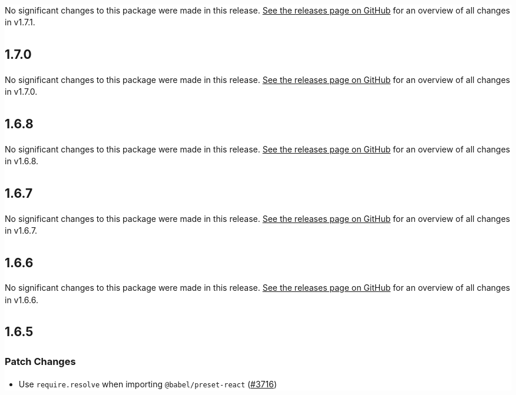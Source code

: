 No significant changes to this package were made in this release. [See the releases page on GitHub](https://github.com/remix-run/remix/releases/tag/remix%401.7.1) for an overview of all changes in v1.7.1.

## 1.7.0

No significant changes to this package were made in this release. [See the releases page on GitHub](https://github.com/remix-run/remix/releases/tag/remix%401.7.0) for an overview of all changes in v1.7.0.

## 1.6.8

No significant changes to this package were made in this release. [See the releases page on GitHub](https://github.com/remix-run/remix/releases/tag/remix%401.6.8) for an overview of all changes in v1.6.8.

## 1.6.7

No significant changes to this package were made in this release. [See the releases page on GitHub](https://github.com/remix-run/remix/releases/tag/remix%401.6.7) for an overview of all changes in v1.6.7.

## 1.6.6

No significant changes to this package were made in this release. [See the releases page on GitHub](https://github.com/remix-run/remix/releases/tag/remix%401.6.6) for an overview of all changes in v1.6.6.

## 1.6.5

### Patch Changes

- Use `require.resolve` when importing `@babel/preset-react` ([#3716](https://github.com/remix-run/remix/pull/3716))
